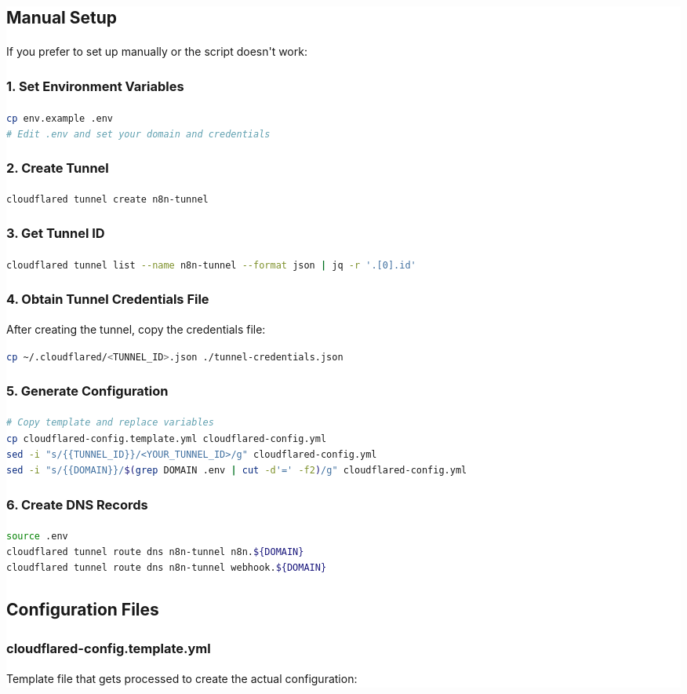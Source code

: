 ## Manual Setup

If you prefer to set up manually or the script doesn't work:

### 1. Set Environment Variables

```bash
cp env.example .env
# Edit .env and set your domain and credentials
```

### 2. Create Tunnel

```bash
cloudflared tunnel create n8n-tunnel
```

### 3. Get Tunnel ID

```bash
cloudflared tunnel list --name n8n-tunnel --format json | jq -r '.[0].id'
```

### 4. Obtain Tunnel Credentials File

After creating the tunnel, copy the credentials file:

```bash
cp ~/.cloudflared/<TUNNEL_ID>.json ./tunnel-credentials.json
```

### 5. Generate Configuration

```bash
# Copy template and replace variables
cp cloudflared-config.template.yml cloudflared-config.yml
sed -i "s/{{TUNNEL_ID}}/<YOUR_TUNNEL_ID>/g" cloudflared-config.yml
sed -i "s/{{DOMAIN}}/$(grep DOMAIN .env | cut -d'=' -f2)/g" cloudflared-config.yml
```

### 6. Create DNS Records

```bash
source .env
cloudflared tunnel route dns n8n-tunnel n8n.${DOMAIN}
cloudflared tunnel route dns n8n-tunnel webhook.${DOMAIN}
```

## Configuration Files

### cloudflared-config.template.yml

Template file that gets processed to create the actual configuration:
